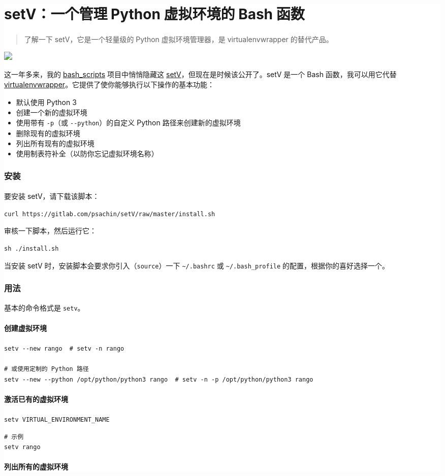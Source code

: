 [#]: collector: (lujun9972)
[#]: translator: (wxy)
[#]: reviewer: (wxy)
[#]: publisher: (wxy)
[#]: url: (https://linux.cn/article-11800-1.html)
[#]: subject: (setV: A Bash function to maintain Python virtual environments)
[#]: via: (https://opensource.com/article/20/1/setv-bash-function)
[#]: author: (Sachin Patil https://opensource.com/users/psachin)

setV：一个管理 Python 虚拟环境的 Bash 函数
======

> 了解一下 setV，它是一个轻量级的 Python 虚拟环境管理器，是 virtualenvwrapper 的替代产品。

![](https://img.linux.net.cn/data/attachment/album/202001/19/234306tvvg5ffwakrzr5vv.jpg)

这一年多来，我的 [bash_scripts][3] 项目中悄悄隐藏这 [setV][2]，但现在是时候该公开了。setV 是一个 Bash 函数，我可以用它代替 [virtualenvwrapper][4]。它提供了使你能够执行以下操作的基本功能：

* 默认使用 Python 3
* 创建一个新的虚拟环境
* 使用带有 `-p`（或 `--python`）的自定义 Python 路径来创建新的虚拟环境
* 删除现有的虚拟环境
* 列出所有现有的虚拟环境
* 使用制表符补全（以防你忘记虚拟环境名称）

### 安装

要安装 setV，请下载该脚本：

```
curl https://gitlab.com/psachin/setV/raw/master/install.sh
```

审核一下脚本，然后运行它：

```
sh ./install.sh
```

当安装 setV 时，安装脚本会要求你引入（`source`）一下 `~/.bashrc` 或 `~/.bash_profile` 的配置，根据你的喜好选择一个。

### 用法

基本的命令格式是 `setv`。

#### 创建虚拟环境

```
setv --new rango  # setv -n rango

# 或使用定制的 Python 路径
setv --new --python /opt/python/python3 rango  # setv -n -p /opt/python/python3 rango
```

#### 激活已有的虚拟环境

```
setv VIRTUAL_ENVIRONMENT_NAME
```

```
# 示例
setv rango
```

#### 列出所有的虚拟环境


[a]: https://opensource.com/users/psachin
[b]: https://github.com/lujun9972
[1]: https://opensource.com/sites/default/files/styles/image-full-size/public/lead-images/code_computer_laptop_hack_work.png?itok=aSpcWkcl (Coding on a computer)
[2]: https://gitlab.com/psachin/setV
[3]: https://github.com/psachin/bash_scripts
[4]: https://virtualenvwrapper.readthedocs.org/
[5]: https://gitlab.com/psachin/setV/blob/master/LICENSE
[6]: https://gitlab.com/psachin/setV/blob/master/ReadMe.org
[7]: mailto:iclcoolster@gmail.com